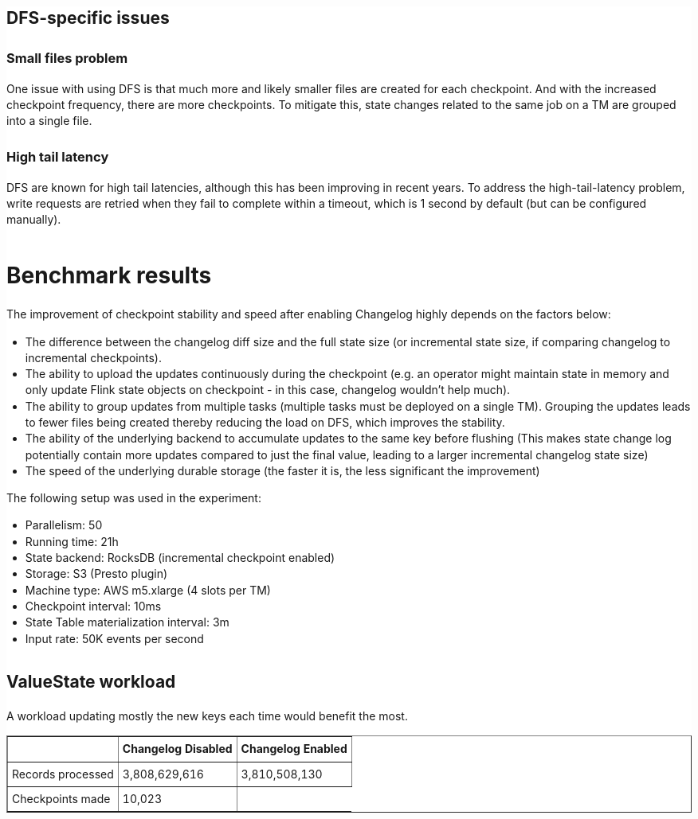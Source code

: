 ## DFS-specific issues

### Small files problem
One issue with using DFS is that much more and likely smaller files are created for each checkpoint. And with the increased checkpoint frequency, there are more checkpoints.
To mitigate this, state changes related to the same job on a TM are grouped into a single file.

### High tail latency
DFS are known for high tail latencies, although this has been improving in recent years.
To address the high-tail-latency problem, write requests are retried when they fail to complete within a timeout, which is 1 second by default (but can be configured manually).

# Benchmark results

The improvement of checkpoint stability and speed after enabling Changelog highly depends on the factors below:

* The difference between the changelog diff size and the full state size (or incremental state size, if comparing changelog to incremental checkpoints).
* The ability to upload the updates continuously during the checkpoint (e.g. an operator might maintain state in memory and only update Flink state objects on checkpoint - in this case, changelog wouldn’t help much).
* The ability to group updates from multiple tasks (multiple tasks must be deployed on a single TM). Grouping the updates leads to fewer files being created thereby reducing the load on DFS, which improves the stability.
* The ability of the underlying backend to accumulate updates to the same key before flushing (This makes state change log potentially contain more updates compared to just the final value, leading to a larger incremental changelog state size)
* The speed of the underlying durable storage (the faster it is, the less significant the improvement)

The following setup was used in the experiment:

* Parallelism: 50 
* Running time: 21h 
* State backend: RocksDB (incremental checkpoint enabled) 
* Storage: S3 (Presto plugin) 
* Machine type: AWS m5.xlarge (4 slots per TM)
* Checkpoint interval: 10ms
* State Table materialization interval: 3m
* Input rate: 50K events per second

## ValueState workload
A workload updating mostly the new keys each time would benefit the most.

<table border="1">
  <thead>
    <tr>
      <th style="padding: 5px">&nbsp;</th>
      <th style="padding: 5px">Changelog Disabled</th>
      <th style="padding: 5px">Changelog Enabled</th>
    </tr>
  </thead>
  <tbody>
    <tr>
      <td style="padding: 5px">Records processed</td>
      <td style="padding: 5px">3,808,629,616</td>
      <td style="padding: 5px">3,810,508,130</td>
    </tr>
    <tr>
      <td style="padding: 5px">Checkpoints made</td>
      <td style="padding: 5px">10,023</td>